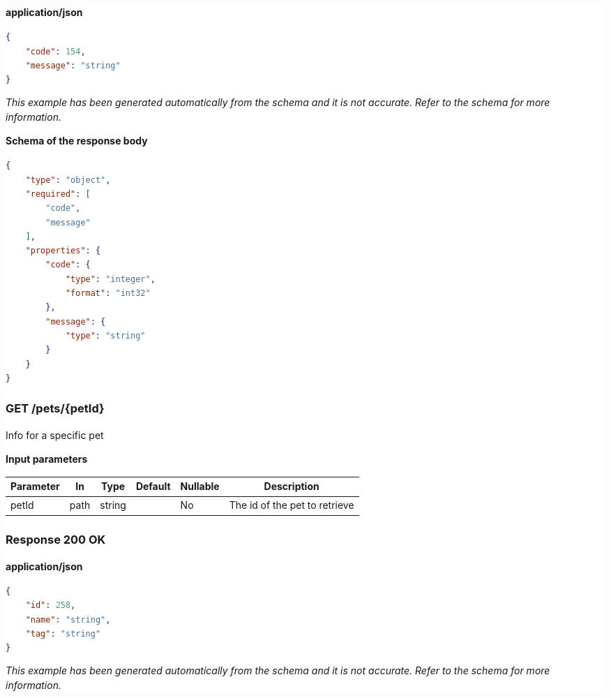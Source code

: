**application/json**

```json
{
    "code": 154,
    "message": "string"
}
```
_This example has been generated automatically from the schema and it is not
accurate. Refer to the schema for more information._



**Schema of the response body**

```json
{
    "type": "object",
    "required": [
        "code",
        "message"
    ],
    "properties": {
        "code": {
            "type": "integer",
            "format": "int32"
        },
        "message": {
            "type": "string"
        }
    }
}
```



### GET /pets/{petId}
Info for a specific pet

**Input parameters**

| Parameter | In   | Type   | Default | Nullable | Description                   |
| --------- | ---- | ------ | ------- | -------- | ----------------------------- |
| petId     | path | string |         | No       | The id of the pet to retrieve |

### Response 200 OK

**application/json**

```json
{
    "id": 258,
    "name": "string",
    "tag": "string"
}
```
_This example has been generated automatically from the schema and it is not
accurate. Refer to the schema for more information._
